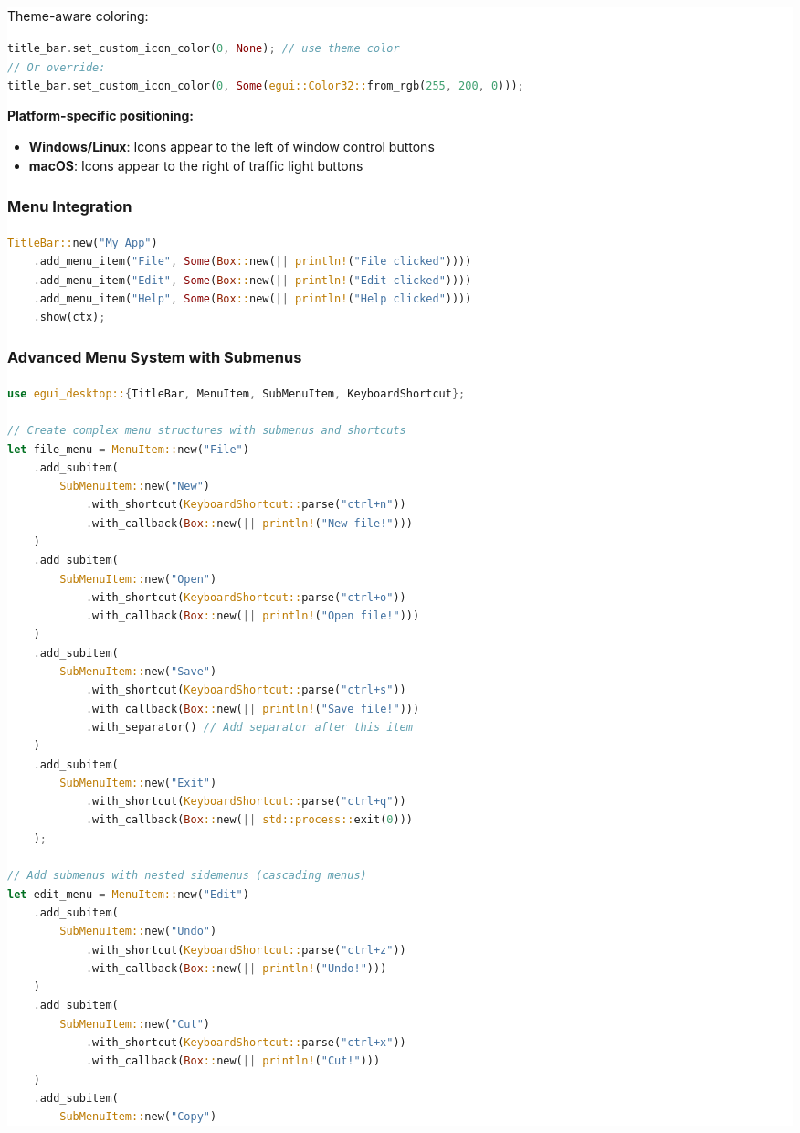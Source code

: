 Theme-aware coloring:

```rust
title_bar.set_custom_icon_color(0, None); // use theme color
// Or override:
title_bar.set_custom_icon_color(0, Some(egui::Color32::from_rgb(255, 200, 0)));
```

**Platform-specific positioning:**

- **Windows/Linux**: Icons appear to the left of window control buttons
- **macOS**: Icons appear to the right of traffic light buttons

### Menu Integration

```rust
TitleBar::new("My App")
    .add_menu_item("File", Some(Box::new(|| println!("File clicked"))))
    .add_menu_item("Edit", Some(Box::new(|| println!("Edit clicked"))))
    .add_menu_item("Help", Some(Box::new(|| println!("Help clicked"))))
    .show(ctx);
```

### Advanced Menu System with Submenus

```rust
use egui_desktop::{TitleBar, MenuItem, SubMenuItem, KeyboardShortcut};

// Create complex menu structures with submenus and shortcuts
let file_menu = MenuItem::new("File")
    .add_subitem(
        SubMenuItem::new("New")
            .with_shortcut(KeyboardShortcut::parse("ctrl+n"))
            .with_callback(Box::new(|| println!("New file!")))
    )
    .add_subitem(
        SubMenuItem::new("Open")
            .with_shortcut(KeyboardShortcut::parse("ctrl+o"))
            .with_callback(Box::new(|| println!("Open file!")))
    )
    .add_subitem(
        SubMenuItem::new("Save")
            .with_shortcut(KeyboardShortcut::parse("ctrl+s"))
            .with_callback(Box::new(|| println!("Save file!")))
            .with_separator() // Add separator after this item
    )
    .add_subitem(
        SubMenuItem::new("Exit")
            .with_shortcut(KeyboardShortcut::parse("ctrl+q"))
            .with_callback(Box::new(|| std::process::exit(0)))
    );

// Add submenus with nested sidemenus (cascading menus)
let edit_menu = MenuItem::new("Edit")
    .add_subitem(
        SubMenuItem::new("Undo")
            .with_shortcut(KeyboardShortcut::parse("ctrl+z"))
            .with_callback(Box::new(|| println!("Undo!")))
    )
    .add_subitem(
        SubMenuItem::new("Cut")
            .with_shortcut(KeyboardShortcut::parse("ctrl+x"))
            .with_callback(Box::new(|| println!("Cut!")))
    )
    .add_subitem(
        SubMenuItem::new("Copy")
```
